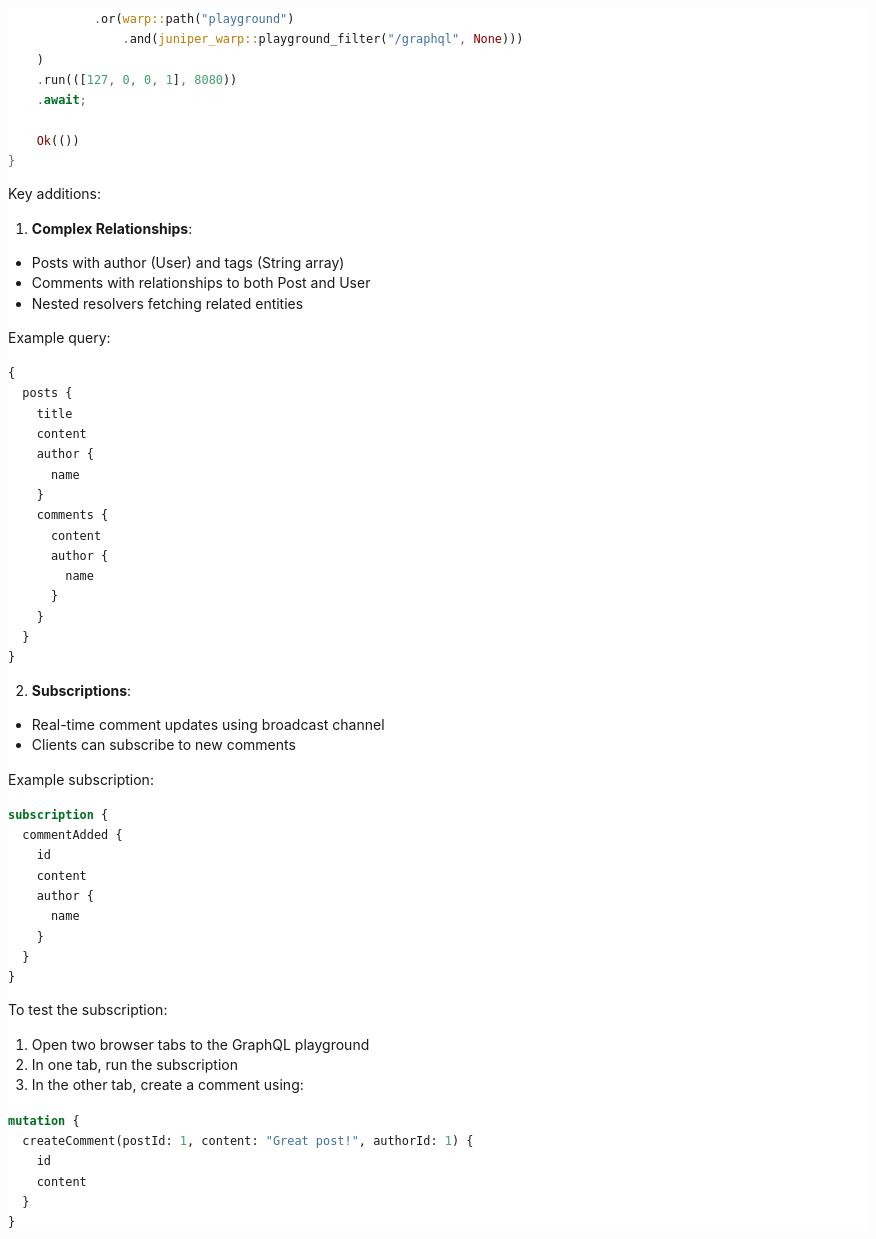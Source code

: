 ```rust
            .or(warp::path("playground")
                .and(juniper_warp::playground_filter("/graphql", None)))
    )
    .run(([127, 0, 0, 1], 8080))
    .await;

    Ok(())
}
```

Key additions:

1. **Complex Relationships**:
- Posts with author (User) and tags (String array)
- Comments with relationships to both Post and User
- Nested resolvers fetching related entities

Example query:
```graphql
{
  posts {
    title
    content
    author {
      name
    }
    comments {
      content
      author {
        name
      }
    }
  }
}
```

2. **Subscriptions**:
- Real-time comment updates using broadcast channel
- Clients can subscribe to new comments

Example subscription:
```graphql
subscription {
  commentAdded {
    id
    content
    author {
      name
    }
  }
}
```

To test the subscription:
1. Open two browser tabs to the GraphQL playground
2. In one tab, run the subscription
3. In the other tab, create a comment using:
```graphql
mutation {
  createComment(postId: 1, content: "Great post!", authorId: 1) {
    id
    content
  }
}
```
